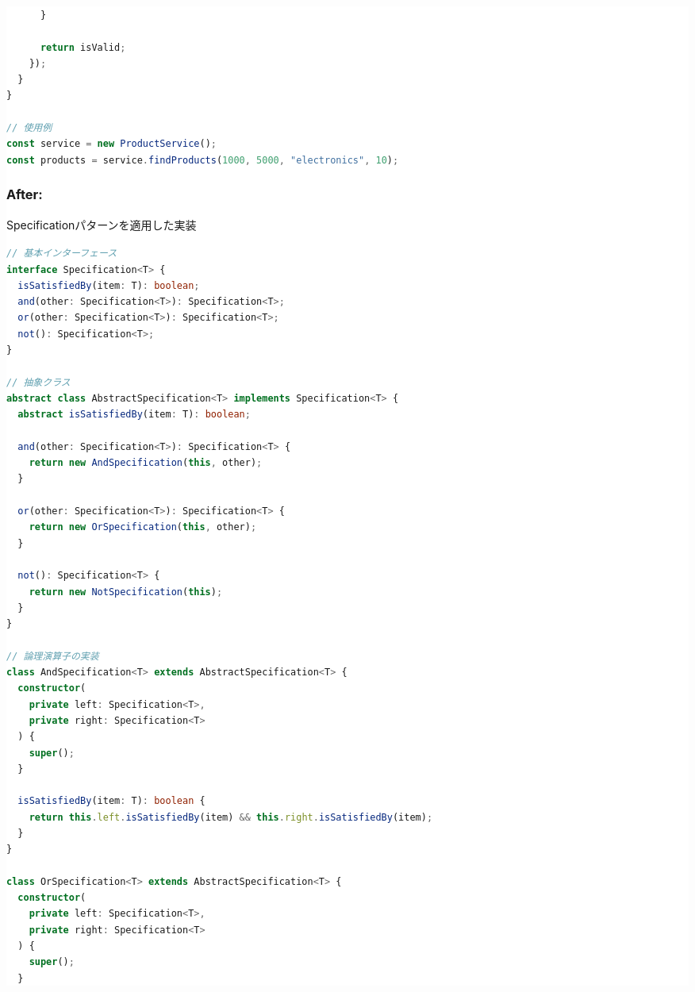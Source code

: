 ```typescript
      }

      return isValid;
    });
  }
}

// 使用例
const service = new ProductService();
const products = service.findProducts(1000, 5000, "electronics", 10);
```

### After:

Specificationパターンを適用した実装

```typescript
// 基本インターフェース
interface Specification<T> {
  isSatisfiedBy(item: T): boolean;
  and(other: Specification<T>): Specification<T>;
  or(other: Specification<T>): Specification<T>;
  not(): Specification<T>;
}

// 抽象クラス
abstract class AbstractSpecification<T> implements Specification<T> {
  abstract isSatisfiedBy(item: T): boolean;

  and(other: Specification<T>): Specification<T> {
    return new AndSpecification(this, other);
  }

  or(other: Specification<T>): Specification<T> {
    return new OrSpecification(this, other);
  }

  not(): Specification<T> {
    return new NotSpecification(this);
  }
}

// 論理演算子の実装
class AndSpecification<T> extends AbstractSpecification<T> {
  constructor(
    private left: Specification<T>,
    private right: Specification<T>
  ) {
    super();
  }

  isSatisfiedBy(item: T): boolean {
    return this.left.isSatisfiedBy(item) && this.right.isSatisfiedBy(item);
  }
}

class OrSpecification<T> extends AbstractSpecification<T> {
  constructor(
    private left: Specification<T>,
    private right: Specification<T>
  ) {
    super();
  }

```